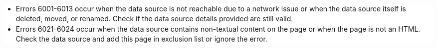 * Errors 6001-6013 occur when the data source is not reachable due to a network issue or when the data source itself is deleted, moved, or renamed. Check if the data source details provided are still valid.
* Errors 6021-6024 occur when the data source contains non-textual content on the page or when the page is not an HTML. Check the data source and add this page in exclusion list or ignore the error.
